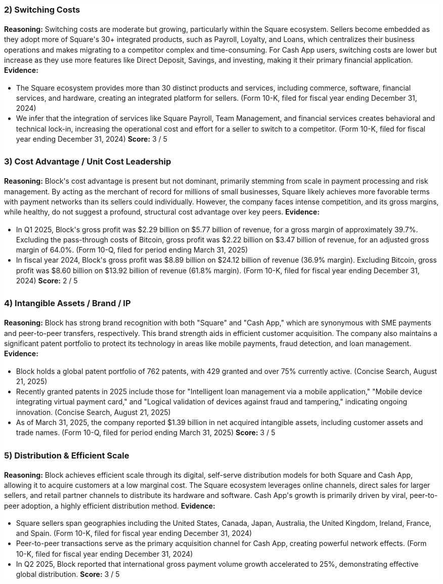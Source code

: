 ### 2) Switching Costs
**Reasoning:** Switching costs are moderate but growing, particularly within the Square ecosystem. Sellers become embedded as they adopt more of Square's 30+ integrated products, such as Payroll, Loyalty, and Loans, which centralizes their business operations and makes migrating to a competitor complex and time-consuming. For Cash App users, switching costs are lower but increase as they use more features like Direct Deposit, Savings, and investing, making it their primary financial application.
**Evidence:**
*   The Square ecosystem provides more than 30 distinct products and services, including commerce, software, financial services, and hardware, creating an integrated platform for sellers. (Form 10-K, filed for fiscal year ending December 31, 2024)
*   We infer that the integration of services like Square Payroll, Team Management, and financial services creates behavioral and technical lock-in, increasing the operational cost and effort for a seller to switch to a competitor. (Form 10-K, filed for fiscal year ending December 31, 2024)
**Score:** 3 / 5

### 3) Cost Advantage / Unit Cost Leadership
**Reasoning:** Block's cost advantage is present but not dominant, primarily stemming from scale in payment processing and risk management. By acting as the merchant of record for millions of small businesses, Square likely achieves more favorable terms with payment networks than its sellers could individually. However, the company faces intense competition, and its gross margins, while healthy, do not suggest a profound, structural cost advantage over key peers.
**Evidence:**
*   In Q1 2025, Block's gross profit was $2.29 billion on $5.77 billion of revenue, for a gross margin of approximately 39.7%. Excluding the pass-through costs of Bitcoin, gross profit was $2.22 billion on $3.47 billion of revenue, for an adjusted gross margin of 64.0%. (Form 10-Q, filed for period ending March 31, 2025)
*   In fiscal year 2024, Block's gross profit was $8.89 billion on $24.12 billion of revenue (36.9% margin). Excluding Bitcoin, gross profit was $8.60 billion on $13.92 billion of revenue (61.8% margin). (Form 10-K, filed for fiscal year ending December 31, 2024)
**Score:** 2 / 5

### 4) Intangible Assets / Brand / IP
**Reasoning:** Block has strong brand recognition with both "Square" and "Cash App," which are synonymous with SME payments and peer-to-peer transfers, respectively. This brand strength aids in efficient customer acquisition. The company also maintains a significant patent portfolio to protect its technology in areas like mobile payments, fraud detection, and loan management.
**Evidence:**
*   Block holds a global patent portfolio of 762 patents, with 429 granted and over 75% currently active. (Concise Search, August 21, 2025)
*   Recently granted patents in 2025 include those for "Intelligent loan management via a mobile application," "Mobile device integrating virtual payment card," and "Logical validation of devices against fraud and tampering," indicating ongoing innovation. (Concise Search, August 21, 2025)
*   As of March 31, 2025, the company reported $1.39 billion in net acquired intangible assets, including customer assets and trade names. (Form 10-Q, filed for period ending March 31, 2025)
**Score:** 3 / 5

### 5) Distribution & Efficient Scale
**Reasoning:** Block achieves efficient scale through its digital, self-serve distribution models for both Square and Cash App, allowing it to acquire customers at a low marginal cost. The Square ecosystem leverages online channels, direct sales for larger sellers, and retail partner channels to distribute its hardware and software. Cash App's growth is primarily driven by viral, peer-to-peer adoption, a highly efficient distribution method.
**Evidence:**
*   Square sellers span geographies including the United States, Canada, Japan, Australia, the United Kingdom, Ireland, France, and Spain. (Form 10-K, filed for fiscal year ending December 31, 2024)
*   Peer-to-peer transactions serve as the primary acquisition channel for Cash App, creating powerful network effects. (Form 10-K, filed for fiscal year ending December 31, 2024)
*   In Q2 2025, Block reported that international gross payment volume growth accelerated to 25%, demonstrating effective global distribution.
**Score:** 3 / 5
